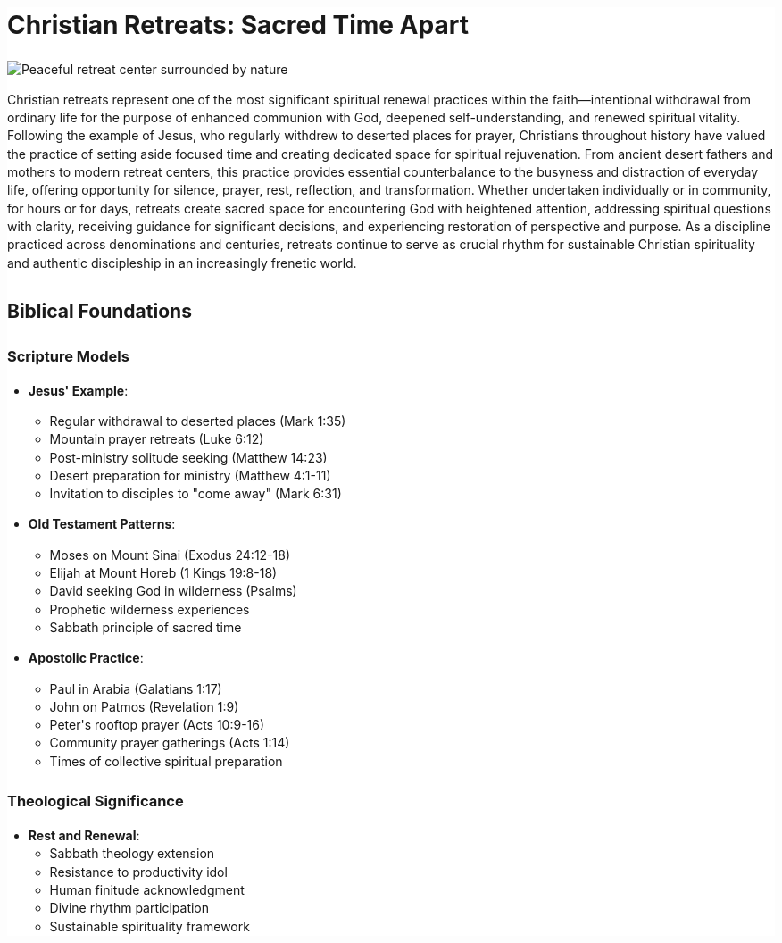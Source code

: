 # Christian Retreats: Sacred Time Apart

![Peaceful retreat center surrounded by nature](retreats_image.jpg)

Christian retreats represent one of the most significant spiritual renewal practices within the faith—intentional withdrawal from ordinary life for the purpose of enhanced communion with God, deepened self-understanding, and renewed spiritual vitality. Following the example of Jesus, who regularly withdrew to deserted places for prayer, Christians throughout history have valued the practice of setting aside focused time and creating dedicated space for spiritual rejuvenation. From ancient desert fathers and mothers to modern retreat centers, this practice provides essential counterbalance to the busyness and distraction of everyday life, offering opportunity for silence, prayer, rest, reflection, and transformation. Whether undertaken individually or in community, for hours or for days, retreats create sacred space for encountering God with heightened attention, addressing spiritual questions with clarity, receiving guidance for significant decisions, and experiencing restoration of perspective and purpose. As a discipline practiced across denominations and centuries, retreats continue to serve as crucial rhythm for sustainable Christian spirituality and authentic discipleship in an increasingly frenetic world.

## Biblical Foundations

### Scripture Models
- **Jesus' Example**:
  - Regular withdrawal to deserted places (Mark 1:35)
  - Mountain prayer retreats (Luke 6:12)
  - Post-ministry solitude seeking (Matthew 14:23)
  - Desert preparation for ministry (Matthew 4:1-11)
  - Invitation to disciples to "come away" (Mark 6:31)

- **Old Testament Patterns**:
  - Moses on Mount Sinai (Exodus 24:12-18)
  - Elijah at Mount Horeb (1 Kings 19:8-18)
  - David seeking God in wilderness (Psalms)
  - Prophetic wilderness experiences
  - Sabbath principle of sacred time

- **Apostolic Practice**:
  - Paul in Arabia (Galatians 1:17)
  - John on Patmos (Revelation 1:9)
  - Peter's rooftop prayer (Acts 10:9-16)
  - Community prayer gatherings (Acts 1:14)
  - Times of collective spiritual preparation

### Theological Significance
- **Rest and Renewal**:
  - Sabbath theology extension
  - Resistance to productivity idol
  - Human finitude acknowledgment
  - Divine rhythm participation
  - Sustainable spirituality framework
